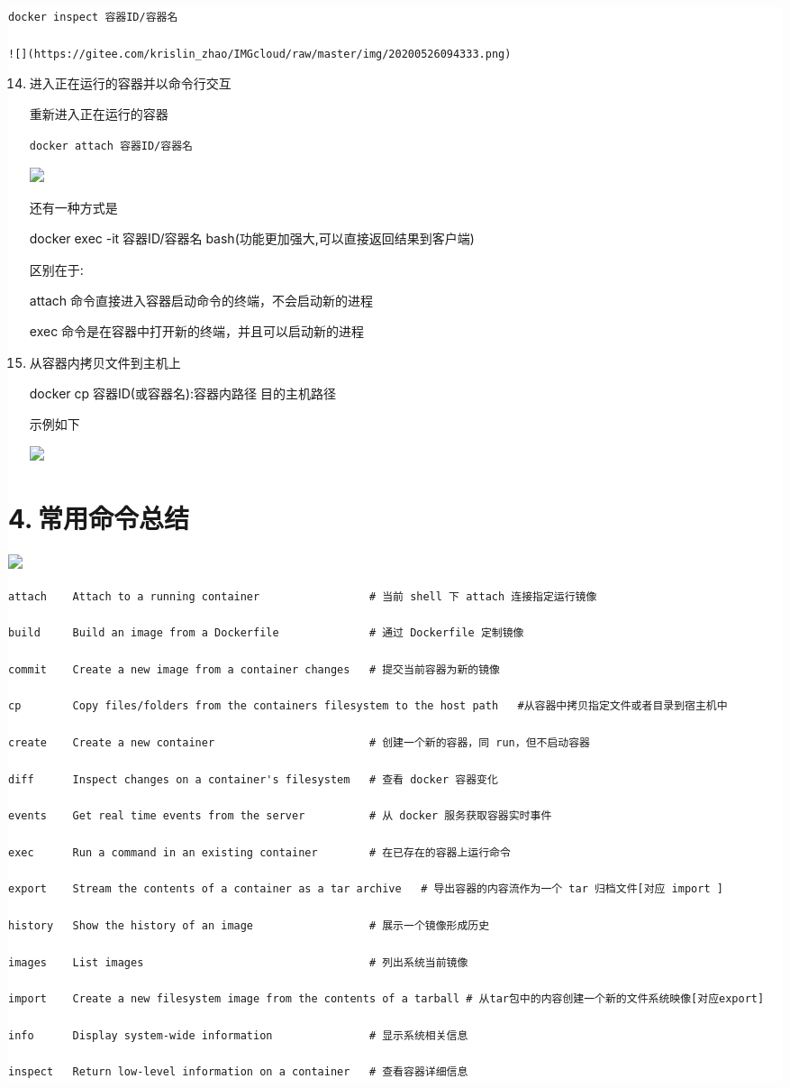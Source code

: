     docker inspect 容器ID/容器名

    ![](https://gitee.com/krislin_zhao/IMGcloud/raw/master/img/20200526094333.png)

14. 进入正在运行的容器并以命令行交互

    重新进入正在运行的容器

    ```shell
    docker attach 容器ID/容器名
    ```

    ![](https://gitee.com/krislin_zhao/IMGcloud/raw/master/img/20200526094831.png)

    还有一种方式是

    docker exec -it 容器ID/容器名 bash(功能更加强大,可以直接返回结果到客户端)

    

    区别在于:

    attach 命令直接进入容器启动命令的终端，不会启动新的进程

    exec 命令是在容器中打开新的终端，并且可以启动新的进程

15. 从容器内拷贝文件到主机上

    docker cp 容器ID(或容器名):容器内路径 目的主机路径

    示例如下

    ![](https://gitee.com/krislin_zhao/IMGcloud/raw/master/img/20200526095315.png)

# 4. 常用命令总结

![](https://gitee.com/krislin_zhao/IMGcloud/raw/master/img/20200526095411.png)

```
attach    Attach to a running container                 # 当前 shell 下 attach 连接指定运行镜像

build     Build an image from a Dockerfile              # 通过 Dockerfile 定制镜像

commit    Create a new image from a container changes   # 提交当前容器为新的镜像

cp        Copy files/folders from the containers filesystem to the host path   #从容器中拷贝指定文件或者目录到宿主机中

create    Create a new container                        # 创建一个新的容器，同 run，但不启动容器

diff      Inspect changes on a container's filesystem   # 查看 docker 容器变化

events    Get real time events from the server          # 从 docker 服务获取容器实时事件

exec      Run a command in an existing container        # 在已存在的容器上运行命令

export    Stream the contents of a container as a tar archive   # 导出容器的内容流作为一个 tar 归档文件[对应 import ]

history   Show the history of an image                  # 展示一个镜像形成历史

images    List images                                   # 列出系统当前镜像

import    Create a new filesystem image from the contents of a tarball # 从tar包中的内容创建一个新的文件系统映像[对应export]

info      Display system-wide information               # 显示系统相关信息

inspect   Return low-level information on a container   # 查看容器详细信息

```